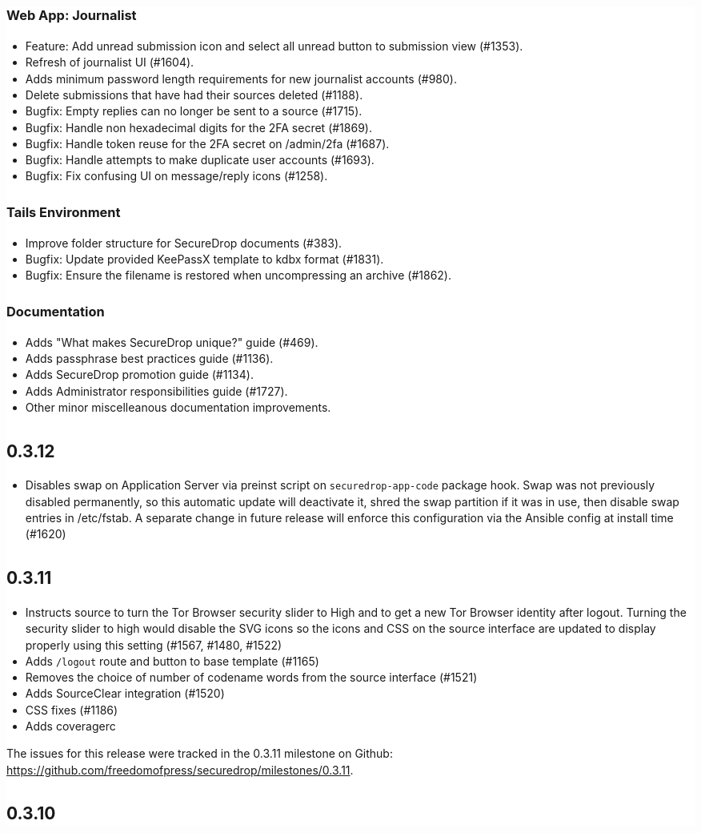 ### Web App: Journalist

* Feature: Add unread submission icon and select all unread button to submission view (#1353).
* Refresh of journalist UI (#1604).
* Adds minimum password length requirements for new journalist accounts (#980).
* Delete submissions that have had their sources deleted (#1188).
* Bugfix: Empty replies can no longer be sent to a source (#1715).
* Bugfix: Handle non hexadecimal digits for the 2FA secret (#1869). 
* Bugfix: Handle token reuse for the 2FA secret on /admin/2fa (#1687).
* Bugfix: Handle attempts to make duplicate user accounts (#1693). 
* Bugfix: Fix confusing UI on message/reply icons (#1258). 

### Tails Environment

* Improve folder structure for SecureDrop documents (#383).
* Bugfix: Update provided KeePassX template to kdbx format (#1831).
* Bugfix: Ensure the filename is restored when uncompressing an archive (#1862).

### Documentation

* Adds "What makes SecureDrop unique?" guide (#469).
* Adds passphrase best practices guide (#1136).
* Adds SecureDrop promotion guide (#1134).
* Adds Administrator responsibilities guide (#1727).
* Other minor miscelleanous documentation improvements.

## 0.3.12

* Disables swap on Application Server via preinst script on
`securedrop-app-code` package hook. Swap was not previously disabled
permanently, so this automatic update will deactivate it, shred the swap
partition if it was in use, then disable swap entries in /etc/fstab.
A separate change in future release will enforce this configuration
via the Ansible config at install time (#1620)

## 0.3.11

* Instructs source to turn the Tor Browser security slider to High and to
get a new Tor Browser identity after logout. Turning the security slider to
high would disable the SVG icons so the icons and CSS on the source interface
are updated to display properly using this setting (#1567, #1480, #1522)
* Adds `/logout` route and button to base template (#1165)
* Removes the choice of number of codename words from the source interface
(#1521)
* Adds SourceClear integration (#1520)
* CSS fixes (#1186)
* Adds coveragerc

The issues for this release were tracked in the 0.3.11 milestone on Github:
https://github.com/freedomofpress/securedrop/milestones/0.3.11.

## 0.3.10
